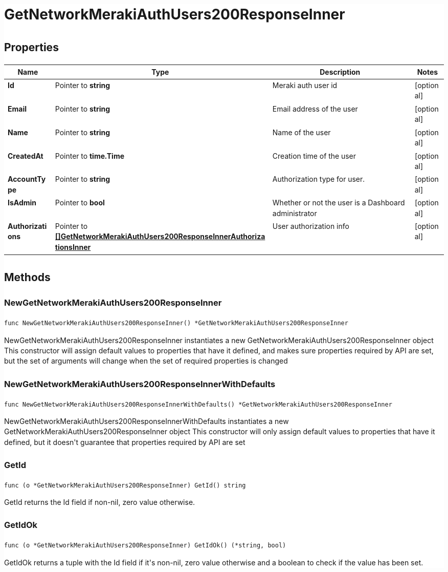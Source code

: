 # GetNetworkMerakiAuthUsers200ResponseInner

## Properties

Name | Type | Description | Notes
------------ | ------------- | ------------- | -------------
**Id** | Pointer to **string** | Meraki auth user id | [optional] 
**Email** | Pointer to **string** | Email address of the user | [optional] 
**Name** | Pointer to **string** | Name of the user | [optional] 
**CreatedAt** | Pointer to **time.Time** | Creation time of the user | [optional] 
**AccountType** | Pointer to **string** | Authorization type for user. | [optional] 
**IsAdmin** | Pointer to **bool** | Whether or not the user is a Dashboard administrator | [optional] 
**Authorizations** | Pointer to [**[]GetNetworkMerakiAuthUsers200ResponseInnerAuthorizationsInner**](GetNetworkMerakiAuthUsers200ResponseInnerAuthorizationsInner.md) | User authorization info | [optional] 

## Methods

### NewGetNetworkMerakiAuthUsers200ResponseInner

`func NewGetNetworkMerakiAuthUsers200ResponseInner() *GetNetworkMerakiAuthUsers200ResponseInner`

NewGetNetworkMerakiAuthUsers200ResponseInner instantiates a new GetNetworkMerakiAuthUsers200ResponseInner object
This constructor will assign default values to properties that have it defined,
and makes sure properties required by API are set, but the set of arguments
will change when the set of required properties is changed

### NewGetNetworkMerakiAuthUsers200ResponseInnerWithDefaults

`func NewGetNetworkMerakiAuthUsers200ResponseInnerWithDefaults() *GetNetworkMerakiAuthUsers200ResponseInner`

NewGetNetworkMerakiAuthUsers200ResponseInnerWithDefaults instantiates a new GetNetworkMerakiAuthUsers200ResponseInner object
This constructor will only assign default values to properties that have it defined,
but it doesn't guarantee that properties required by API are set

### GetId

`func (o *GetNetworkMerakiAuthUsers200ResponseInner) GetId() string`

GetId returns the Id field if non-nil, zero value otherwise.

### GetIdOk

`func (o *GetNetworkMerakiAuthUsers200ResponseInner) GetIdOk() (*string, bool)`

GetIdOk returns a tuple with the Id field if it's non-nil, zero value otherwise
and a boolean to check if the value has been set.
